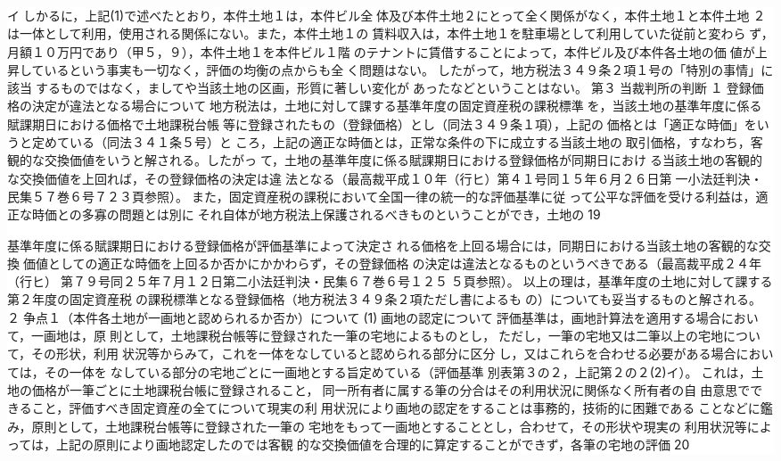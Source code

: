 イ しかるに，上記(1)で述べたとおり，本件土地１は，本件ビル全
体及び本件土地２にとって全く関係がなく，本件土地１と本件土地
２は一体として利用，使用される関係にない。また，本件土地１の
賃料収入は，本件土地１を駐車場として利用していた従前と変わら
ず，月額１０万円であり（甲５，９），本件土地１を本件ビル１階
のテナントに賃借することによって，本件ビル及び本件各土地の価
値が上昇しているという事実も一切なく，評価の均衡の点からも全
く問題はない。 
 したがって，地方税法３４９条２項１号の「特別の事情」に該当
するものではなく，ましてや当該土地の区画，形質に著しい変化が
あったなどということはない。 
第３ 当裁判所の判断 
１ 登録価格の決定が違法となる場合について 
  地方税法は，土地に対して課する基準年度の固定資産税の課税標準
を，当該土地の基準年度に係る賦課期日における価格で土地課税台帳
等に登録されたもの（登録価格）とし（同法３４９条１項），上記の
価格とは「適正な時価」をいうと定めている（同法３４１条５号）と
ころ，上記の適正な時価とは，正常な条件の下に成立する当該土地の
取引価格，すなわち，客観的な交換価値をいうと解される。したがっ
て，土地の基準年度に係る賦課期日における登録価格が同期日におけ
る当該土地の客観的な交換価値を上回れば，その登録価格の決定は違
法となる（最高裁平成１０年（行ヒ）第４１号同１５年６月２６日第
一小法廷判決・民集５７巻６号７２３頁参照）。 
また，固定資産税の課税において全国一律の統一的な評価基準に従
って公平な評価を受ける利益は，適正な時価との多寡の問題とは別に
それ自体が地方税法上保護されるべきものということができ，土地の
19 
 
基準年度に係る賦課期日における登録価格が評価基準によって決定さ
れる価格を上回る場合には，同期日における当該土地の客観的な交換
価値としての適正な時価を上回るか否かにかかわらず，その登録価格
の決定は違法となるものというべきである（最高裁平成２４年（行ヒ）
第７９号同２５年７月１２日第二小法廷判決・民集６７巻６号１２５
５頁参照）。 
以上の理は，基準年度の土地に対して課する第２年度の固定資産税
の課税標準となる登録価格（地方税法３４９条２項ただし書によるも
の）についても妥当するものと解される。 
２ 争点１（本件各土地が一画地と認められるか否か）について 
(1) 画地の認定について 
 評価基準は，画地計算法を適用する場合において，一画地は，原
則として，土地課税台帳等に登録された一筆の宅地によるものとし，
ただし，一筆の宅地又は二筆以上の宅地について，その形状，利用
状況等からみて，これを一体をなしていると認められる部分に区分
し，又はこれらを合わせる必要がある場合においては，その一体を
なしている部分の宅地ごとに一画地とする旨定めている（評価基準
別表第３の２，上記第２の２(2)イ）。 
 これは，土地の価格が一筆ごとに土地課税台帳に登録されること，
同一所有者に属する筆の分合はその利用状況に関係なく所有者の自
由意思でできること，評価すべき固定資産の全てについて現実の利
用状況により画地の認定をすることは事務的，技術的に困難である
ことなどに鑑み，原則として，土地課税台帳等に登録された一筆の
宅地をもって一画地とすることとし，合わせて，その形状や現実の
利用状況等によっては，上記の原則により画地認定したのでは客観
的な交換価値を合理的に算定することができず，各筆の宅地の評価
20 
 